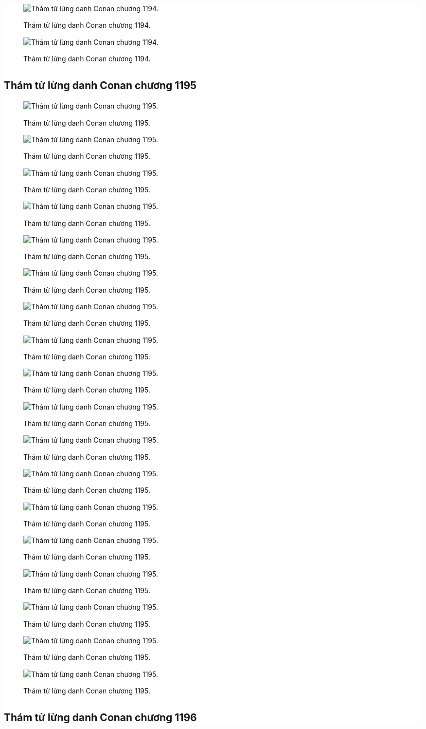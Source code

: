 <figure><img src="https://banmaixanh.vercel.app/manga/gosho-aoyama/tham-tu-lung-danh-conan/1194-17.jpg" alt="Thám tử lừng danh Conan chương 1194." title="Thám tử lừng danh Conan chương 1194." height=100% width=100%><figcaption><p>Thám tử lừng danh Conan chương 1194.</p></figcaption></figure>

<figure><img src="https://banmaixanh.vercel.app/manga/gosho-aoyama/tham-tu-lung-danh-conan/1194-18.jpg" alt="Thám tử lừng danh Conan chương 1194." title="Thám tử lừng danh Conan chương 1194." height=100% width=100%><figcaption><p>Thám tử lừng danh Conan chương 1194.</p></figcaption></figure>

## Thám tử lừng danh Conan chương 1195

<figure><img src="https://banmaixanh.vercel.app/manga/gosho-aoyama/tham-tu-lung-danh-conan/1195-01.jpg" alt="Thám tử lừng danh Conan chương 1195." title="Thám tử lừng danh Conan chương 1195." height=100% width=100%><figcaption><p>Thám tử lừng danh Conan chương 1195.</p></figcaption></figure>

<figure><img src="https://banmaixanh.vercel.app/manga/gosho-aoyama/tham-tu-lung-danh-conan/1195-02.jpg" alt="Thám tử lừng danh Conan chương 1195." title="Thám tử lừng danh Conan chương 1195." height=100% width=100%><figcaption><p>Thám tử lừng danh Conan chương 1195.</p></figcaption></figure>

<figure><img src="https://banmaixanh.vercel.app/manga/gosho-aoyama/tham-tu-lung-danh-conan/1195-03.jpg" alt="Thám tử lừng danh Conan chương 1195." title="Thám tử lừng danh Conan chương 1195." height=100% width=100%><figcaption><p>Thám tử lừng danh Conan chương 1195.</p></figcaption></figure>

<figure><img src="https://banmaixanh.vercel.app/manga/gosho-aoyama/tham-tu-lung-danh-conan/1195-04.jpg" alt="Thám tử lừng danh Conan chương 1195." title="Thám tử lừng danh Conan chương 1195." height=100% width=100%><figcaption><p>Thám tử lừng danh Conan chương 1195.</p></figcaption></figure>

<figure><img src="https://banmaixanh.vercel.app/manga/gosho-aoyama/tham-tu-lung-danh-conan/1195-05.jpg" alt="Thám tử lừng danh Conan chương 1195." title="Thám tử lừng danh Conan chương 1195." height=100% width=100%><figcaption><p>Thám tử lừng danh Conan chương 1195.</p></figcaption></figure>

<figure><img src="https://banmaixanh.vercel.app/manga/gosho-aoyama/tham-tu-lung-danh-conan/1195-06.jpg" alt="Thám tử lừng danh Conan chương 1195." title="Thám tử lừng danh Conan chương 1195." height=100% width=100%><figcaption><p>Thám tử lừng danh Conan chương 1195.</p></figcaption></figure>

<figure><img src="https://banmaixanh.vercel.app/manga/gosho-aoyama/tham-tu-lung-danh-conan/1195-07.jpg" alt="Thám tử lừng danh Conan chương 1195." title="Thám tử lừng danh Conan chương 1195." height=100% width=100%><figcaption><p>Thám tử lừng danh Conan chương 1195.</p></figcaption></figure>

<figure><img src="https://banmaixanh.vercel.app/manga/gosho-aoyama/tham-tu-lung-danh-conan/1195-08.jpg" alt="Thám tử lừng danh Conan chương 1195." title="Thám tử lừng danh Conan chương 1195." height=100% width=100%><figcaption><p>Thám tử lừng danh Conan chương 1195.</p></figcaption></figure>

<figure><img src="https://banmaixanh.vercel.app/manga/gosho-aoyama/tham-tu-lung-danh-conan/1195-09.jpg" alt="Thám tử lừng danh Conan chương 1195." title="Thám tử lừng danh Conan chương 1195." height=100% width=100%><figcaption><p>Thám tử lừng danh Conan chương 1195.</p></figcaption></figure>

<figure><img src="https://banmaixanh.vercel.app/manga/gosho-aoyama/tham-tu-lung-danh-conan/1195-10.jpg" alt="Thám tử lừng danh Conan chương 1195." title="Thám tử lừng danh Conan chương 1195." height=100% width=100%><figcaption><p>Thám tử lừng danh Conan chương 1195.</p></figcaption></figure>

<figure><img src="https://banmaixanh.vercel.app/manga/gosho-aoyama/tham-tu-lung-danh-conan/1195-11.jpg" alt="Thám tử lừng danh Conan chương 1195." title="Thám tử lừng danh Conan chương 1195." height=100% width=100%><figcaption><p>Thám tử lừng danh Conan chương 1195.</p></figcaption></figure>

<figure><img src="https://banmaixanh.vercel.app/manga/gosho-aoyama/tham-tu-lung-danh-conan/1195-12.jpg" alt="Thám tử lừng danh Conan chương 1195." title="Thám tử lừng danh Conan chương 1195." height=100% width=100%><figcaption><p>Thám tử lừng danh Conan chương 1195.</p></figcaption></figure>

<figure><img src="https://banmaixanh.vercel.app/manga/gosho-aoyama/tham-tu-lung-danh-conan/1195-13.jpg" alt="Thám tử lừng danh Conan chương 1195." title="Thám tử lừng danh Conan chương 1195." height=100% width=100%><figcaption><p>Thám tử lừng danh Conan chương 1195.</p></figcaption></figure>

<figure><img src="https://banmaixanh.vercel.app/manga/gosho-aoyama/tham-tu-lung-danh-conan/1195-14.jpg" alt="Thám tử lừng danh Conan chương 1195." title="Thám tử lừng danh Conan chương 1195." height=100% width=100%><figcaption><p>Thám tử lừng danh Conan chương 1195.</p></figcaption></figure>

<figure><img src="https://banmaixanh.vercel.app/manga/gosho-aoyama/tham-tu-lung-danh-conan/1195-15.jpg" alt="Thám tử lừng danh Conan chương 1195." title="Thám tử lừng danh Conan chương 1195." height=100% width=100%><figcaption><p>Thám tử lừng danh Conan chương 1195.</p></figcaption></figure>

<figure><img src="https://banmaixanh.vercel.app/manga/gosho-aoyama/tham-tu-lung-danh-conan/1195-16.jpg" alt="Thám tử lừng danh Conan chương 1195." title="Thám tử lừng danh Conan chương 1195." height=100% width=100%><figcaption><p>Thám tử lừng danh Conan chương 1195.</p></figcaption></figure>

<figure><img src="https://banmaixanh.vercel.app/manga/gosho-aoyama/tham-tu-lung-danh-conan/1195-17.jpg" alt="Thám tử lừng danh Conan chương 1195." title="Thám tử lừng danh Conan chương 1195." height=100% width=100%><figcaption><p>Thám tử lừng danh Conan chương 1195.</p></figcaption></figure>

<figure><img src="https://banmaixanh.vercel.app/manga/gosho-aoyama/tham-tu-lung-danh-conan/1195-18.jpg" alt="Thám tử lừng danh Conan chương 1195." title="Thám tử lừng danh Conan chương 1195." height=100% width=100%><figcaption><p>Thám tử lừng danh Conan chương 1195.</p></figcaption></figure>

## Thám tử lừng danh Conan chương 1196
